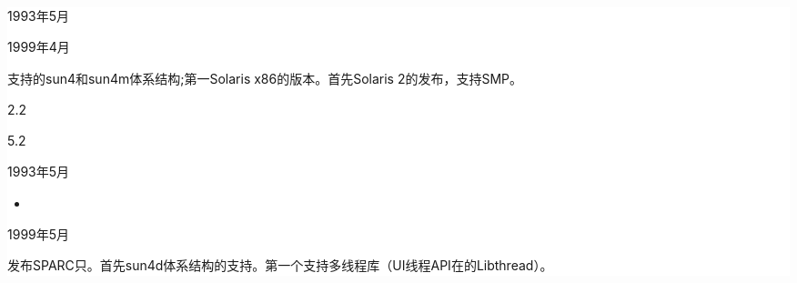 
1993年5月








1999年4月








支持的sun4和sun4m体系结构;第一Solaris x86的版本。首先Solaris 2的发布，支持SMP。












2.2








5.2








1993年5月








-








1999年5月








发布SPARC只。首先sun4d体系结构的支持。第一个支持多线程库（UI线程API在的Libthread）。






